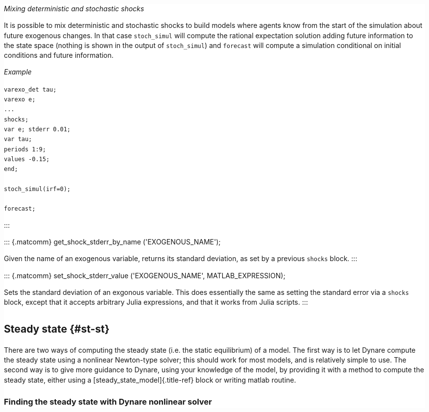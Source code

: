 *Mixing deterministic and stochastic shocks*

It is possible to mix deterministic and stochastic shocks to build
models where agents know from the start of the simulation about future
exogenous changes. In that case `stoch_simul` will compute the rational
expectation solution adding future information to the state space
(nothing is shown in the output of `stoch_simul`) and `forecast` will
compute a simulation conditional on initial conditions and future
information.

*Example*

    varexo_det tau;
    varexo e;
    ...
    shocks;
    var e; stderr 0.01;
    var tau;
    periods 1:9;
    values -0.15;
    end;

    stoch_simul(irf=0);

    forecast;
:::



::: {.matcomm}
get\_shock\_stderr\_by\_name (\'EXOGENOUS\_NAME\');

Given the name of an exogenous variable, returns its standard deviation,
as set by a previous `shocks` block.
:::

::: {.matcomm}
set\_shock\_stderr\_value (\'EXOGENOUS\_NAME\', MATLAB\_EXPRESSION);

Sets the standard deviation of an exgonous variable. This does
essentially the same as setting the standard error via a `shocks` block,
except that it accepts arbitrary Julia expressions, and that it
works from Julia scripts.
:::

Steady state {#st-st}
------------

There are two ways of computing the steady state (i.e. the static
equilibrium) of a model. The first way is to let Dynare compute the
steady state using a nonlinear Newton-type solver; this should work for
most models, and is relatively simple to use. The second way is to give
more guidance to Dynare, using your knowledge of the model, by providing
it with a method to compute the steady state, either using a
[steady\_state\_model]{.title-ref} block or writing matlab routine.

### Finding the steady state with Dynare nonlinear solver
